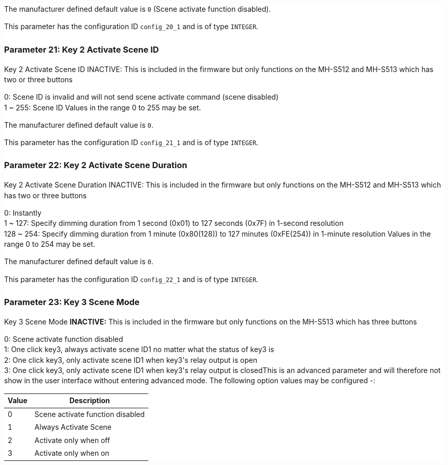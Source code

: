 The manufacturer defined default value is ```0``` (Scene activate function disabled).

This parameter has the configuration ID ```config_20_1``` and is of type ```INTEGER```.


### Parameter 21: Key 2 Activate Scene ID

Key 2 Activate Scene ID
INACTIVE: This is included in the firmware but only functions on the MH-S512 and MH-S513 which has two or three buttons

0: Scene ID is invalid and will not send scene activate command (scene disabled)  
1 ~ 255: Scene ID
Values in the range 0 to 255 may be set.

The manufacturer defined default value is ```0```.

This parameter has the configuration ID ```config_21_1``` and is of type ```INTEGER```.


### Parameter 22: Key 2 Activate Scene Duration

Key 2 Activate Scene Duration
INACTIVE: This is included in the firmware but only functions on the MH-S512 and MH-S513 which has two or three buttons

  


0: Instantly  
1 ~ 127: Specify dimming duration from 1 second (0x01) to 127 seconds (0x7F) in 1-second resolution  
128 ~ 254: Specify dimming duration from 1 minute (0x80(128)) to 127 minutes (0xFE(254)) in 1-minute resolution
Values in the range 0 to 254 may be set.

The manufacturer defined default value is ```0```.

This parameter has the configuration ID ```config_22_1``` and is of type ```INTEGER```.


### Parameter 23: Key 3 Scene Mode

Key 3 Scene Mode
**INACTIVE:** This is included in the firmware but only functions on the MH-S513 which has three buttons

0: Scene activate function disabled  
1: One click key3, always activate scene ID1 no matter what the status of key3 is  
2: One click key3, only activate scene ID1 when key3's relay output is open  
3: One click key3, only activate scene ID1 when key3's relay output is closedThis is an advanced parameter and will therefore not show in the user interface without entering advanced mode.
The following option values may be configured -:

| Value  | Description |
|--------|-------------|
| 0 | Scene activate function disabled |
| 1 | Always Activate Scene |
| 2 | Activate only when off |
| 3 | Activate only when on |
